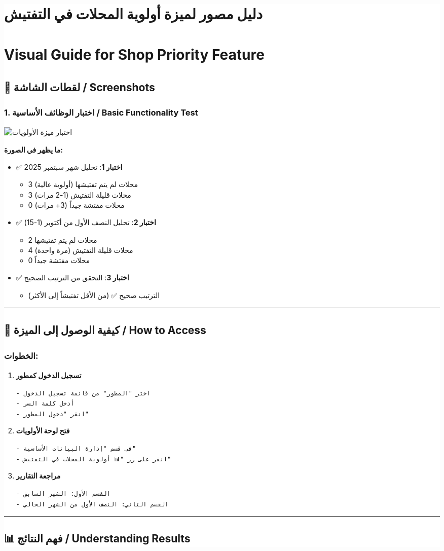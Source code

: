 # دليل مصور لميزة أولوية المحلات في التفتيش
# Visual Guide for Shop Priority Feature

## 📸 لقطات الشاشة / Screenshots

### 1. اختبار الوظائف الأساسية / Basic Functionality Test

![اختبار ميزة الأولويات](https://github.com/user-attachments/assets/59280d1a-dfbe-4ae9-97d7-74ad14f4f515)

**ما يظهر في الصورة:**
- ✅ **اختبار 1**: تحليل شهر سبتمبر 2025
  - 3 محلات لم يتم تفتيشها (أولوية عالية)
  - 3 محلات قليلة التفتيش (1-2 مرات)
  - 0 محلات مفتشة جيداً (3+ مرات)

- ✅ **اختبار 2**: تحليل النصف الأول من أكتوبر (1-15)
  - 2 محلات لم يتم تفتيشها
  - 4 محلات قليلة التفتيش (مرة واحدة)
  - 0 محلات مفتشة جيداً

- ✅ **اختبار 3**: التحقق من الترتيب الصحيح
  - الترتيب صحيح ✅ (من الأقل تفتيشاً إلى الأكثر)

---

## 🎯 كيفية الوصول إلى الميزة / How to Access

### الخطوات:

1. **تسجيل الدخول كمطور**
   ```
   - اختر "المطور" من قائمة تسجيل الدخول
   - أدخل كلمة السر
   - انقر "دخول المطور"
   ```

2. **فتح لوحة الأولويات**
   ```
   - في قسم "إدارة البيانات الأساسية"
   - انقر على زر "📊 أولوية المحلات في التفتيش"
   ```

3. **مراجعة التقارير**
   ```
   - القسم الأول: الشهر السابق
   - القسم الثاني: النصف الأول من الشهر الحالي
   ```

---

## 📊 فهم النتائج / Understanding Results

